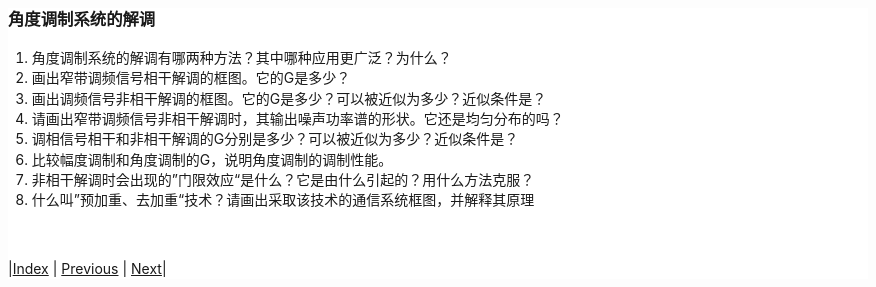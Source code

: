 ### 角度调制系统的解调

1. 角度调制系统的解调有哪两种方法？其中哪种应用更广泛？为什么？
1. 画出窄带调频信号相干解调的框图。它的G是多少？
1. 画出调频信号非相干解调的框图。它的G是多少？可以被近似为多少？近似条件是？
1. 请画出窄带调频信号非相干解调时，其输出噪声功率谱的形状。它还是均匀分布的吗？
1. 调相信号相干和非相干解调的G分别是多少？可以被近似为多少？近似条件是？
1. 比较幅度调制和角度调制的G，说明角度调制的调制性能。
1. 非相干解调时会出现的”门限效应“是什么？它是由什么引起的？用什么方法克服？
1. 什么叫”预加重、去加重“技术？请画出采取该技术的通信系统框图，并解释其原理

<br/>

|[Index](./) | [Previous](3-3-am) | [Next](4-1-digital)|
